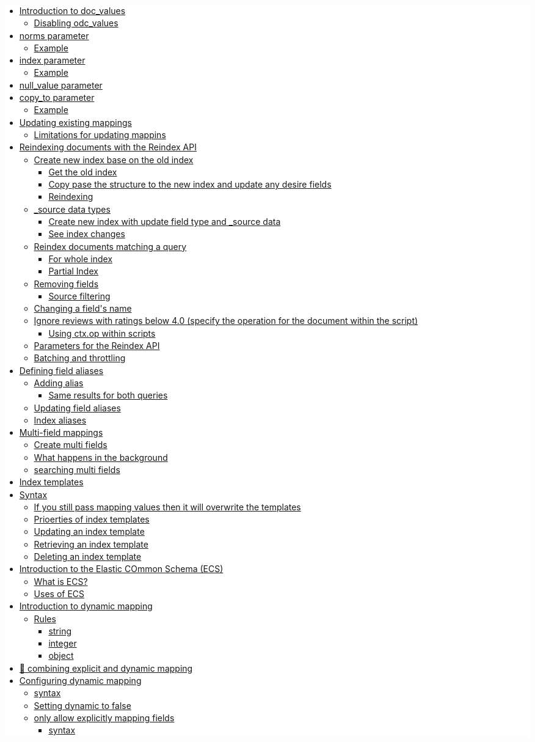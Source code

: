   - [Introduction to doc_values](#introduction-to-doc_values)
    - [Disabling odc_values](#disabling-odc_values)
  - [norms parameter](#norms-parameter)
    - [Example](#example)
  - [index parameter](#index-parameter)
    - [Example](#example-1)
  - [null_value parameter](#null_value-parameter)
  - [copy_to parameter](#copy_to-parameter)
    - [Example](#example-2)
- [Updating existing mappings](#updating-existing-mappings)
  - [Limitations for updating mappins](#limitations-for-updating-mappins)
- [Reindexing documents with the Reindex API](#reindexing-documents-with-the-reindex-api)
  - [Create new index base on the old index](#create-new-index-base-on-the-old-index)
    - [Get the old index](#get-the-old-index)
    - [Copy pase the structure to the new index and update any desire fields](#copy-pase-the-structure-to-the-new-index-and-update-any-desire-fields)
    - [Reindexing](#reindexing)
  - [_source data types](#_source-data-types)
    - [Create new index with update field type and _source data](#create-new-index-with-update-field-type-and-_source-data)
    - [See index changes](#see-index-changes)
  - [Reindex documents matching a query](#reindex-documents-matching-a-query)
    - [For whole index](#for-whole-index)
    - [Partial Index](#partial-index)
  - [Removing fields](#removing-fields)
    - [Source filtering](#source-filtering)
  - [Changing a field's name](#changing-a-fields-name)
  - [Ignore reviews with ratings below 4.0 (specify the operation for the document within the script)](#ignore-reviews-with-ratings-below-40-specify-the-operation-for-the-document-within-the-script)
    - [Using ctx.op within scripts](#using-ctxop-within-scripts)
  - [Parameters for the Reindex API](#parameters-for-the-reindex-api)
  - [Batching and throttling](#batching-and-throttling)
- [Defining field aliases](#defining-field-aliases)
  - [Adding alias](#adding-alias)
    - [Same results for both queries](#same-results-for-both-queries)
  - [Updating field aliases](#updating-field-aliases)
  - [Index aliases](#index-aliases)
- [Multi-field mappings](#multi-field-mappings)
  - [Create multi fields](#create-multi-fields)
  - [What happens in the background](#what-happens-in-the-background)
  - [searching multi fields](#searching-multi-fields)
- [Index templates](#index-templates)
- [Syntax](#syntax)
    - [If you still pass mapping values then it will overwrite the templates](#if-you-still-pass-mapping-values-then-it-will-overwrite-the-templates)
  - [Prioerties of index templates](#prioerties-of-index-templates)
  - [Updating an index template](#updating-an-index-template)
  - [Retrieving an index template](#retrieving-an-index-template)
  - [Deleting an index template](#deleting-an-index-template)
- [Introduction to the Elastic COmmon Schema (ECS)](#introduction-to-the-elastic-common-schema-ecs)
  - [What is ECS?](#what-is-ecs)
  - [Uses of ECS](#uses-of-ecs)
- [Introduction to dynamic mapping](#introduction-to-dynamic-mapping)
  - [Rules](#rules)
    - [string](#string)
    - [integer](#integer)
    - [object](#object-1)
- [💎 combining explicit and dynamic mapping](#-combining-explicit-and-dynamic-mapping)
- [Configuring dynamic mapping](#configuring-dynamic-mapping)
  - [syntax](#syntax-1)
  - [Setting dynamic to false](#setting-dynamic-to-false)
  - [only allow explicitly mapping fields](#only-allow-explicitly-mapping-fields)
    - [syntax](#syntax-2)